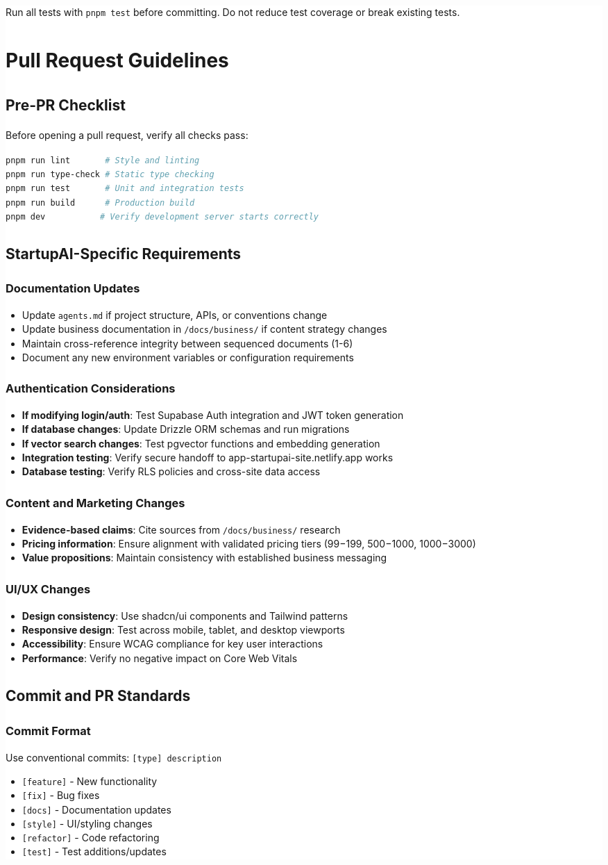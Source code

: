 Run all tests with `pnpm test` before committing. Do not reduce test coverage or break existing tests.

# Pull Request Guidelines

## Pre-PR Checklist

Before opening a pull request, verify all checks pass:

```bash
pnpm run lint       # Style and linting
pnpm run type-check # Static type checking  
pnpm run test       # Unit and integration tests
pnpm run build      # Production build
pnpm dev           # Verify development server starts correctly
```

## StartupAI-Specific Requirements

### Documentation Updates
- Update `agents.md` if project structure, APIs, or conventions change
- Update business documentation in `/docs/business/` if content strategy changes
- Maintain cross-reference integrity between sequenced documents (1-6)
- Document any new environment variables or configuration requirements

### Authentication Considerations
- **If modifying login/auth**: Test Supabase Auth integration and JWT token generation
- **If database changes**: Update Drizzle ORM schemas and run migrations
- **If vector search changes**: Test pgvector functions and embedding generation
- **Integration testing**: Verify secure handoff to app-startupai-site.netlify.app works
- **Database testing**: Verify RLS policies and cross-site data access

### Content and Marketing Changes
- **Evidence-based claims**: Cite sources from `/docs/business/` research
- **Pricing information**: Ensure alignment with validated pricing tiers ($99-$199, $500-$1000, $1000-$3000)
- **Value propositions**: Maintain consistency with established business messaging

### UI/UX Changes
- **Design consistency**: Use shadcn/ui components and Tailwind patterns
- **Responsive design**: Test across mobile, tablet, and desktop viewports
- **Accessibility**: Ensure WCAG compliance for key user interactions
- **Performance**: Verify no negative impact on Core Web Vitals

## Commit and PR Standards

### Commit Format
Use conventional commits: `[type] description`
- `[feature]` - New functionality
- `[fix]` - Bug fixes
- `[docs]` - Documentation updates
- `[style]` - UI/styling changes
- `[refactor]` - Code refactoring
- `[test]` - Test additions/updates

